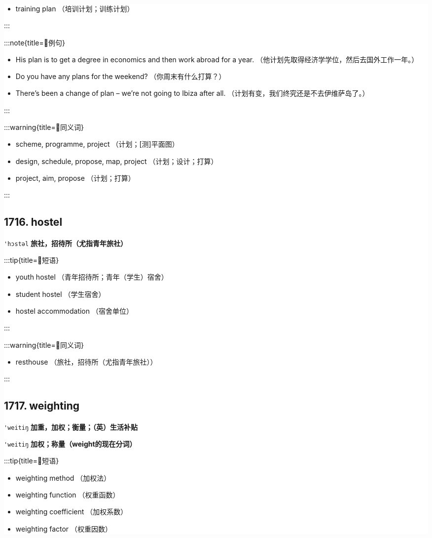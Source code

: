 - training plan （培训计划；训练计划）

:::

:::note{title=🎤例句}

- His plan is to get a degree in economics and then work abroad for a year. （他计划先取得经济学学位，然后去国外工作一年。）

- Do you have any plans for the weekend? （你周末有什么打算？）

- There’s been a change of plan – we’re not going to Ibiza after all. （计划有变，我们终究还是不去伊维萨岛了。）

:::

:::warning{title=🤔同义词}

- scheme, programme, project （计划；[测]平面图）

- design, schedule, propose, map, project （计划；设计；打算）

- project, aim, propose （计划；打算）

:::


## 1716. hostel

`'hɔstəl`  **旅社，招待所（尤指青年旅社）**

:::tip{title=🤩短语}

- youth hostel （青年招待所；青年（学生）宿舍）

- student hostel （学生宿舍）

- hostel accommodation （宿舍单位）

:::

:::warning{title=🤔同义词}

- resthouse （旅社，招待所（尤指青年旅社））

:::


## 1717. weighting

`'weitiŋ`  **加重，加权；衡量；（英）生活补贴**

`'weitiŋ`  **加权；称量（weight的现在分词）**

:::tip{title=🤩短语}

- weighting method （加权法）

- weighting function （权重函数）

- weighting coefficient （加权系数）

- weighting factor （权重因数）
